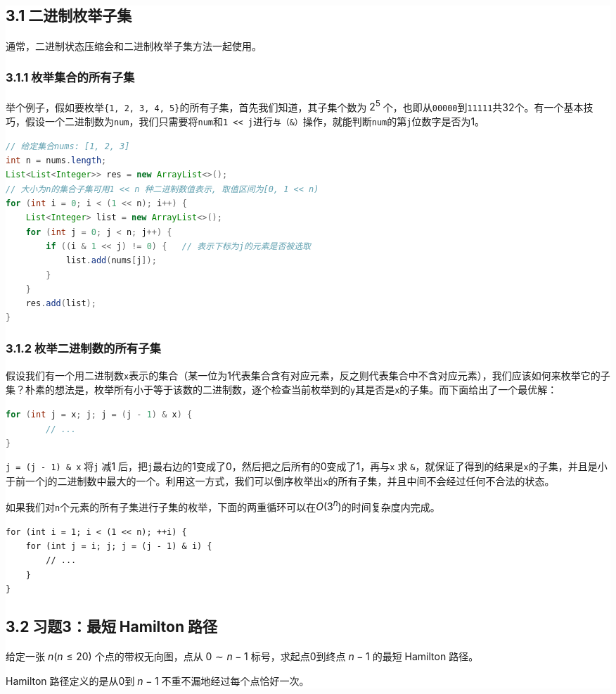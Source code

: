 ## 3.1 二进制枚举子集

通常，二进制状态压缩会和二进制枚举子集方法一起使用。

### 3.1.1 枚举集合的所有子集

举个例子，假如要枚举`{1, 2, 3, 4, 5}`的所有子集，首先我们知道，其子集个数为 $2^5$ 个，也即从`00000`到`11111`共32个。有一个基本技巧，假设一个二进制数为`num`，我们只需要将`num`和`1 << j`进行`与（&）`操作，就能判断`num`的第`j`位数字是否为1。

```java
// 给定集合nums: [1, 2, 3]
int n = nums.length;
List<List<Integer>> res = new ArrayList<>();
// 大小为n的集合子集可用1 << n 种二进制数值表示, 取值区间为[0, 1 << n)
for (int i = 0; i < (1 << n); i++) { 
    List<Integer> list = new ArrayList<>();
    for (int j = 0; j < n; j++) {  
        if ((i & 1 << j) != 0) {   // 表示下标为j的元素是否被选取
            list.add(nums[j]);
        }
    }
    res.add(list);
}
```

### 3.1.2 枚举二进制数的所有子集

假设我们有一个用二进制数`x`表示的集合（某一位为1代表集合含有对应元素，反之则代表集合中不含对应元素），我们应该如何来枚举它的子集？朴素的想法是，枚举所有小于等于该数的二进制数，逐个检查当前枚举到的`y`其是否是`x`的子集。而下面给出了一个最优解：

```java
for (int j = x; j; j = (j - 1) & x) {
        // ...
}
```

`j = (j - 1) & x` 将`j` 减1 后，把`j`最右边的1变成了0，然后把之后所有的0变成了1，再与`x` 求 `&`，就保证了得到的结果是`x`的子集，并且是小于前一个j的二进制数中最大的一个。利用这一方式，我们可以倒序枚举出`x`的所有子集，并且中间不会经过任何不合法的状态。

如果我们对`n`个元素的所有子集进行子集的枚举，下面的两重循环可以在$O(3^n)$的时间复杂度内完成。

```shell
for (int i = 1; i < (1 << n); ++i) {
    for (int j = i; j; j = (j - 1) & i) {
        // ...
    }
}
```

## 3.2 习题3：最短 Hamilton 路径

给定一张 $n(n \le 20)$ 个点的带权无向图，点从 $0 \sim n-1$ 标号，求起点0到终点 $n-1$ 的最短 Hamilton 路径。

Hamilton 路径定义的是从0到 $n-1$ 不重不漏地经过每个点恰好一次。 
